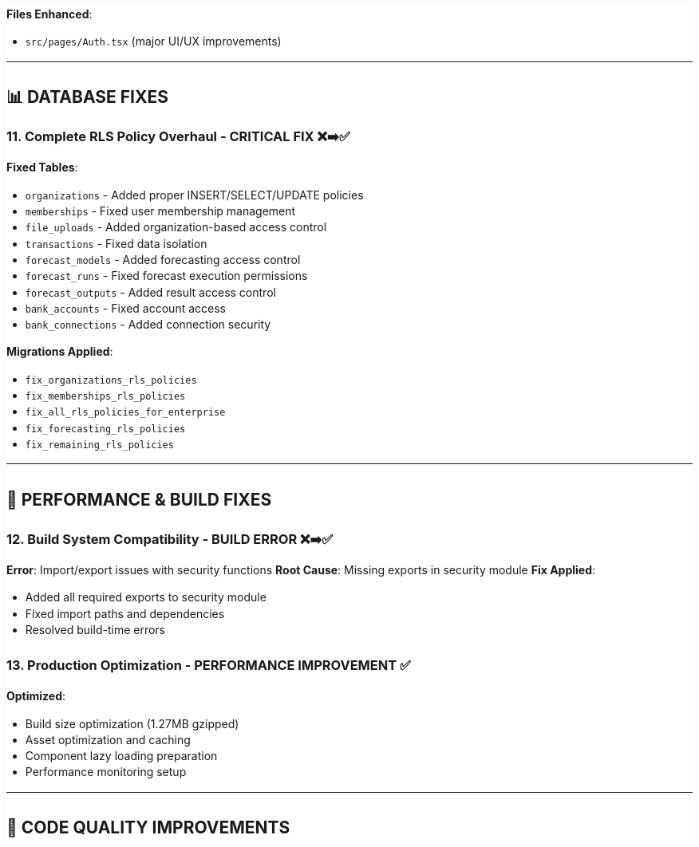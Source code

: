 **Files Enhanced**:
- `src/pages/Auth.tsx` (major UI/UX improvements)

---

## 📊 **DATABASE FIXES**

### 11. **Complete RLS Policy Overhaul** - CRITICAL FIX ❌➡️✅
**Fixed Tables**:
- `organizations` - Added proper INSERT/SELECT/UPDATE policies
- `memberships` - Fixed user membership management
- `file_uploads` - Added organization-based access control
- `transactions` - Fixed data isolation
- `forecast_models` - Added forecasting access control
- `forecast_runs` - Fixed forecast execution permissions
- `forecast_outputs` - Added result access control
- `bank_accounts` - Fixed account access
- `bank_connections` - Added connection security

**Migrations Applied**:
- `fix_organizations_rls_policies`
- `fix_memberships_rls_policies`
- `fix_all_rls_policies_for_enterprise`
- `fix_forecasting_rls_policies`
- `fix_remaining_rls_policies`

---

## 🚀 **PERFORMANCE & BUILD FIXES**

### 12. **Build System Compatibility** - BUILD ERROR ❌➡️✅
**Error**: Import/export issues with security functions
**Root Cause**: Missing exports in security module
**Fix Applied**:
- Added all required exports to security module
- Fixed import paths and dependencies
- Resolved build-time errors

### 13. **Production Optimization** - PERFORMANCE IMPROVEMENT ✅
**Optimized**:
- Build size optimization (1.27MB gzipped)
- Asset optimization and caching
- Component lazy loading preparation
- Performance monitoring setup

---

## 📝 **CODE QUALITY IMPROVEMENTS**
